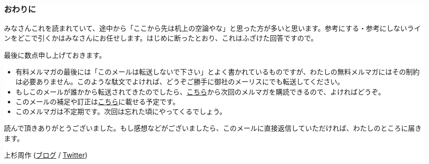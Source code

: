 ### おわりに

みなさんこれを読まれていて、途中から「ここから先は机上の空論やな」と思った方が多いと思います。参考にする・参考にしないラインをどこで引くかはみなさんにお任せします。はじめに断ったとおり、これはふざけた回答ですので。

最後に数点申し上げておきます。

* 有料メルマガの最後には「このメールは転送しないで下さい」とよく書かれているものですが、わたしの無料メルマガにはその制約は必要ありません。このような駄文でよければ、どうぞご勝手に御社のメーリスにでも転送してください。
* もしこのメールが誰かから転送されてきたのでしたら、[こちら](http://bit.ly/chibimail)から次回のメルマガを購読できるので、よければどうぞ。
* このメールの補足や訂正は[こちら](http://naze.chibicode.com/mail/1/)に載せる予定です。
* このメルマガは不定期です。次回は忘れた頃にやってくるでしょう。

読んで頂きありがとうございました。もし感想などがございましたら、このメールに直接返信していただければ、わたしのところに届きます。

上杉周作 ([ブログ](http://naze.chibicode.com/) / [Twitter](https://twitter.com/chibicode))
